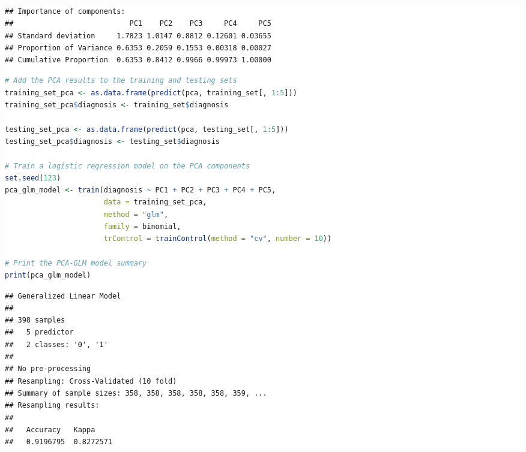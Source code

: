     ## Importance of components:
    ##                           PC1    PC2    PC3     PC4     PC5
    ## Standard deviation     1.7823 1.0147 0.8812 0.12601 0.03655
    ## Proportion of Variance 0.6353 0.2059 0.1553 0.00318 0.00027
    ## Cumulative Proportion  0.6353 0.8412 0.9966 0.99973 1.00000

``` r
# Add the PCA results to the training and testing sets
training_set_pca <- as.data.frame(predict(pca, training_set[, 1:5]))
training_set_pca$diagnosis <- training_set$diagnosis

testing_set_pca <- as.data.frame(predict(pca, testing_set[, 1:5]))
testing_set_pca$diagnosis <- testing_set$diagnosis

# Train a logistic regression model on the PCA components
set.seed(123)
pca_glm_model <- train(diagnosis ~ PC1 + PC2 + PC3 + PC4 + PC5,
                       data = training_set_pca,
                       method = "glm",
                       family = binomial,
                       trControl = trainControl(method = "cv", number = 10))

# Print the PCA-GLM model summary
print(pca_glm_model)
```

    ## Generalized Linear Model 
    ## 
    ## 398 samples
    ##   5 predictor
    ##   2 classes: '0', '1' 
    ## 
    ## No pre-processing
    ## Resampling: Cross-Validated (10 fold) 
    ## Summary of sample sizes: 358, 358, 358, 358, 358, 359, ... 
    ## Resampling results:
    ## 
    ##   Accuracy   Kappa    
    ##   0.9196795  0.8272571
